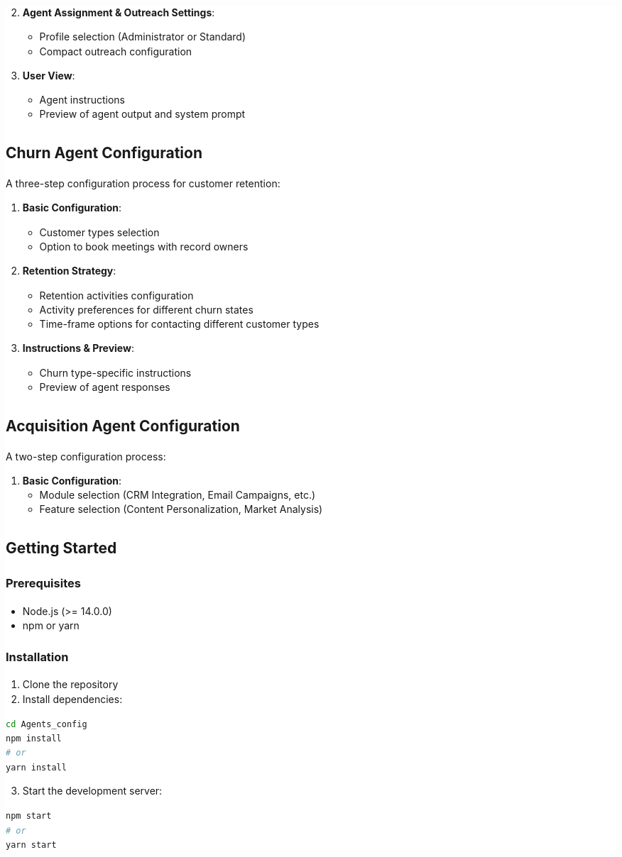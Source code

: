 2. **Agent Assignment & Outreach Settings**:
   - Profile selection (Administrator or Standard)
   - Compact outreach configuration
   
3. **User View**:
   - Agent instructions
   - Preview of agent output and system prompt

## Churn Agent Configuration

A three-step configuration process for customer retention:
1. **Basic Configuration**:
   - Customer types selection
   - Option to book meetings with record owners

2. **Retention Strategy**:
   - Retention activities configuration
   - Activity preferences for different churn states
   - Time-frame options for contacting different customer types

3. **Instructions & Preview**:
   - Churn type-specific instructions
   - Preview of agent responses

## Acquisition Agent Configuration

A two-step configuration process:
1. **Basic Configuration**:
   - Module selection (CRM Integration, Email Campaigns, etc.)
   - Feature selection (Content Personalization, Market Analysis)


## Getting Started

### Prerequisites
- Node.js (>= 14.0.0)
- npm or yarn

### Installation

1. Clone the repository
2. Install dependencies:
```bash
cd Agents_config
npm install
# or
yarn install
```

3. Start the development server:
```bash
npm start
# or
yarn start
```
